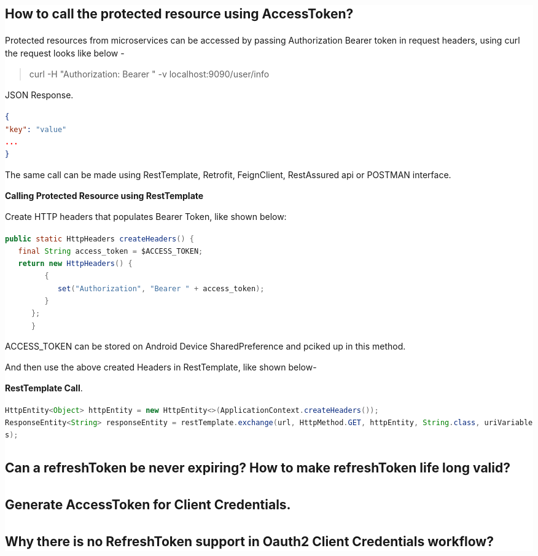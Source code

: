 

How to call the protected resource using AccessToken?
-------
Protected resources from microservices can be accessed by passing Authorization Bearer token in request headers, using curl the request looks like below - 

> curl -H "Authorization: Bearer <AccessToken>" -v localhost:9090/user/info

JSON Response.
```json
{
"key": "value"
...
}

```

The same call can be made using RestTemplate, Retrofit, FeignClient, RestAssured api or POSTMAN interface.

**Calling Protected Resource using RestTemplate**

Create HTTP headers that populates Bearer Token, like shown below:

```java
public static HttpHeaders createHeaders() {
   final String access_token = $ACCESS_TOKEN;
   return new HttpHeaders() {
         {
            set("Authorization", "Bearer " + access_token);
         }
      };
      }
```

ACCESS_TOKEN can be stored on Android Device SharedPreference and pciked up in this method.

And then use the above created Headers in RestTemplate, like shown below-

**RestTemplate Call**.
```java
HttpEntity<Object> httpEntity = new HttpEntity<>(ApplicationContext.createHeaders());
ResponseEntity<String> responseEntity = restTemplate.exchange(url, HttpMethod.GET, httpEntity, String.class, uriVariables);
```

Can a refreshToken be never expiring? How to make refreshToken life long valid?
-------



Generate AccessToken for Client Credentials.
-------


Why there is no RefreshToken support in Oauth2 Client Credentials workflow?
-------


